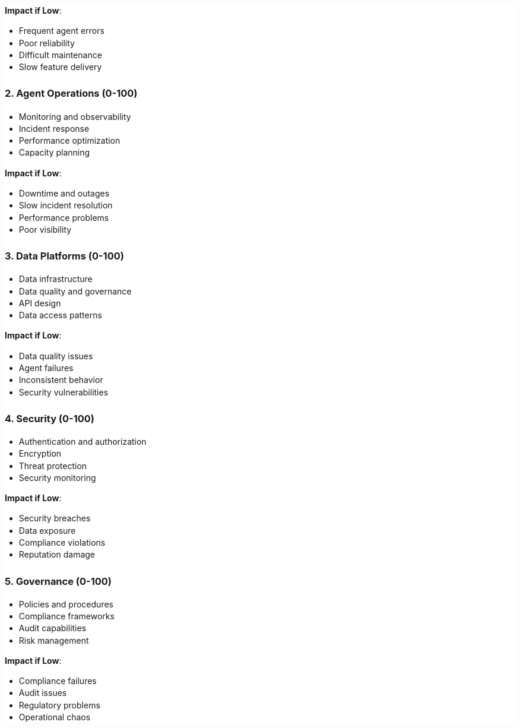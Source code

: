 **Impact if Low**:
- Frequent agent errors
- Poor reliability
- Difficult maintenance
- Slow feature delivery

### 2. Agent Operations (0-100)
- Monitoring and observability
- Incident response
- Performance optimization
- Capacity planning

**Impact if Low**:
- Downtime and outages
- Slow incident resolution
- Performance problems
- Poor visibility

### 3. Data Platforms (0-100)
- Data infrastructure
- Data quality and governance
- API design
- Data access patterns

**Impact if Low**:
- Data quality issues
- Agent failures
- Inconsistent behavior
- Security vulnerabilities

### 4. Security (0-100)
- Authentication and authorization
- Encryption
- Threat protection
- Security monitoring

**Impact if Low**:
- Security breaches
- Data exposure
- Compliance violations
- Reputation damage

### 5. Governance (0-100)
- Policies and procedures
- Compliance frameworks
- Audit capabilities
- Risk management

**Impact if Low**:
- Compliance failures
- Audit issues
- Regulatory problems
- Operational chaos
